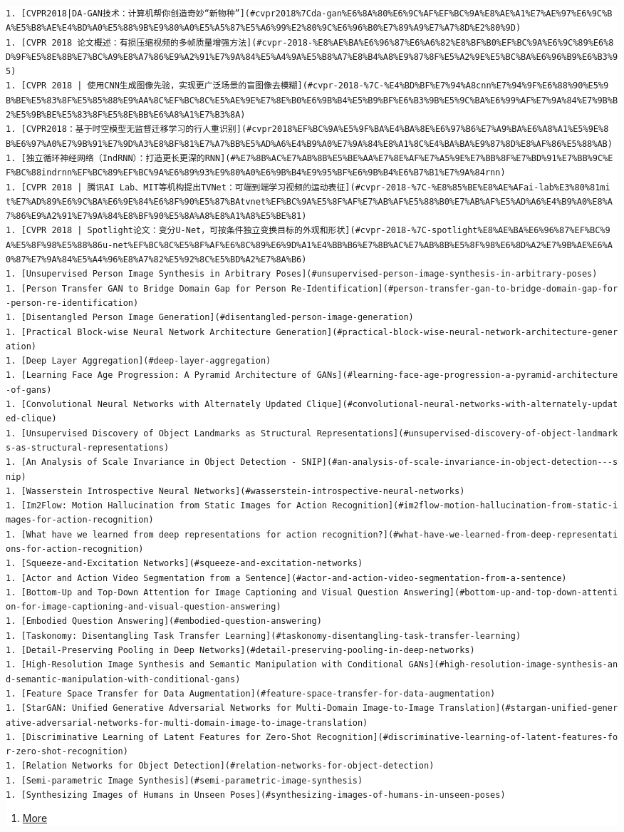     1. [CVPR2018|DA-GAN技术：计算机帮你创造奇妙“新物种”](#cvpr2018%7Cda-gan%E6%8A%80%E6%9C%AF%EF%BC%9A%E8%AE%A1%E7%AE%97%E6%9C%BA%E5%B8%AE%E4%BD%A0%E5%88%9B%E9%80%A0%E5%A5%87%E5%A6%99%E2%80%9C%E6%96%B0%E7%89%A9%E7%A7%8D%E2%80%9D)
    1. [CVPR 2018 论文概述：有损压缩视频的多帧质量增强方法](#cvpr-2018-%E8%AE%BA%E6%96%87%E6%A6%82%E8%BF%B0%EF%BC%9A%E6%9C%89%E6%8D%9F%E5%8E%8B%E7%BC%A9%E8%A7%86%E9%A2%91%E7%9A%84%E5%A4%9A%E5%B8%A7%E8%B4%A8%E9%87%8F%E5%A2%9E%E5%BC%BA%E6%96%B9%E6%B3%95)
    1. [CVPR 2018 | 使用CNN生成图像先验，实现更广泛场景的盲图像去模糊](#cvpr-2018-%7C-%E4%BD%BF%E7%94%A8cnn%E7%94%9F%E6%88%90%E5%9B%BE%E5%83%8F%E5%85%88%E9%AA%8C%EF%BC%8C%E5%AE%9E%E7%8E%B0%E6%9B%B4%E5%B9%BF%E6%B3%9B%E5%9C%BA%E6%99%AF%E7%9A%84%E7%9B%B2%E5%9B%BE%E5%83%8F%E5%8E%BB%E6%A8%A1%E7%B3%8A)
    1. [CVPR2018：基于时空模型无监督迁移学习的行人重识别](#cvpr2018%EF%BC%9A%E5%9F%BA%E4%BA%8E%E6%97%B6%E7%A9%BA%E6%A8%A1%E5%9E%8B%E6%97%A0%E7%9B%91%E7%9D%A3%E8%BF%81%E7%A7%BB%E5%AD%A6%E4%B9%A0%E7%9A%84%E8%A1%8C%E4%BA%BA%E9%87%8D%E8%AF%86%E5%88%AB)
    1. [独立循环神经网络（IndRNN）：打造更长更深的RNN](#%E7%8B%AC%E7%AB%8B%E5%BE%AA%E7%8E%AF%E7%A5%9E%E7%BB%8F%E7%BD%91%E7%BB%9C%EF%BC%88indrnn%EF%BC%89%EF%BC%9A%E6%89%93%E9%80%A0%E6%9B%B4%E9%95%BF%E6%9B%B4%E6%B7%B1%E7%9A%84rnn)
    1. [CVPR 2018 | 腾讯AI Lab、MIT等机构提出TVNet：可端到端学习视频的运动表征](#cvpr-2018-%7C-%E8%85%BE%E8%AE%AFai-lab%E3%80%81mit%E7%AD%89%E6%9C%BA%E6%9E%84%E6%8F%90%E5%87%BAtvnet%EF%BC%9A%E5%8F%AF%E7%AB%AF%E5%88%B0%E7%AB%AF%E5%AD%A6%E4%B9%A0%E8%A7%86%E9%A2%91%E7%9A%84%E8%BF%90%E5%8A%A8%E8%A1%A8%E5%BE%81)
    1. [CVPR 2018 | Spotlight论文：变分U-Net，可按条件独立变换目标的外观和形状](#cvpr-2018-%7C-spotlight%E8%AE%BA%E6%96%87%EF%BC%9A%E5%8F%98%E5%88%86u-net%EF%BC%8C%E5%8F%AF%E6%8C%89%E6%9D%A1%E4%BB%B6%E7%8B%AC%E7%AB%8B%E5%8F%98%E6%8D%A2%E7%9B%AE%E6%A0%87%E7%9A%84%E5%A4%96%E8%A7%82%E5%92%8C%E5%BD%A2%E7%8A%B6)
    1. [Unsupervised Person Image Synthesis in Arbitrary Poses](#unsupervised-person-image-synthesis-in-arbitrary-poses)
    1. [Person Transfer GAN to Bridge Domain Gap for Person Re-Identification](#person-transfer-gan-to-bridge-domain-gap-for-person-re-identification)
    1. [Disentangled Person Image Generation](#disentangled-person-image-generation)
    1. [Practical Block-wise Neural Network Architecture Generation](#practical-block-wise-neural-network-architecture-generation)
    1. [Deep Layer Aggregation](#deep-layer-aggregation)
    1. [Learning Face Age Progression: A Pyramid Architecture of GANs](#learning-face-age-progression-a-pyramid-architecture-of-gans)
    1. [Convolutional Neural Networks with Alternately Updated Clique](#convolutional-neural-networks-with-alternately-updated-clique)
    1. [Unsupervised Discovery of Object Landmarks as Structural Representations](#unsupervised-discovery-of-object-landmarks-as-structural-representations)
    1. [An Analysis of Scale Invariance in Object Detection - SNIP](#an-analysis-of-scale-invariance-in-object-detection---snip)
    1. [Wasserstein Introspective Neural Networks](#wasserstein-introspective-neural-networks)
    1. [Im2Flow: Motion Hallucination from Static Images for Action Recognition](#im2flow-motion-hallucination-from-static-images-for-action-recognition)
    1. [What have we learned from deep representations for action recognition?](#what-have-we-learned-from-deep-representations-for-action-recognition)
    1. [Squeeze-and-Excitation Networks](#squeeze-and-excitation-networks)
    1. [Actor and Action Video Segmentation from a Sentence](#actor-and-action-video-segmentation-from-a-sentence)
    1. [Bottom-Up and Top-Down Attention for Image Captioning and Visual Question Answering](#bottom-up-and-top-down-attention-for-image-captioning-and-visual-question-answering)
    1. [Embodied Question Answering](#embodied-question-answering)
    1. [Taskonomy: Disentangling Task Transfer Learning](#taskonomy-disentangling-task-transfer-learning)
    1. [Detail-Preserving Pooling in Deep Networks](#detail-preserving-pooling-in-deep-networks)
    1. [High-Resolution Image Synthesis and Semantic Manipulation with Conditional GANs](#high-resolution-image-synthesis-and-semantic-manipulation-with-conditional-gans)
    1. [Feature Space Transfer for Data Augmentation](#feature-space-transfer-for-data-augmentation)
    1. [StarGAN: Unified Generative Adversarial Networks for Multi-Domain Image-to-Image Translation](#stargan-unified-generative-adversarial-networks-for-multi-domain-image-to-image-translation)
    1. [Discriminative Learning of Latent Features for Zero-Shot Recognition](#discriminative-learning-of-latent-features-for-zero-shot-recognition)
    1. [Relation Networks for Object Detection](#relation-networks-for-object-detection)
    1. [Semi-parametric Image Synthesis](#semi-parametric-image-synthesis)
    1. [Synthesizing Images of Humans in Unseen Poses](#synthesizing-images-of-humans-in-unseen-poses)
1. [More](#more)
